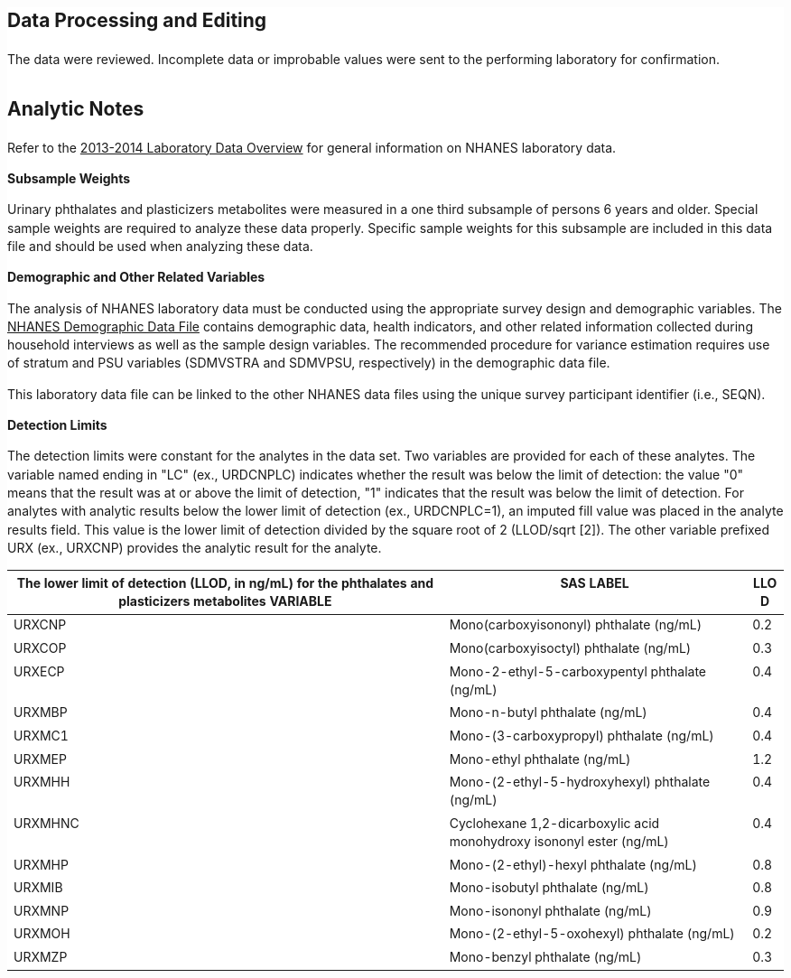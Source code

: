   

## Data Processing and Editing

The data were reviewed. Incomplete data or improbable values were sent to the
performing laboratory for confirmation.

## Analytic Notes

Refer to the [2013-2014 Laboratory Data
Overview](https://wwwn.cdc.gov/nchs/nhanes/continuousnhanes/overviewlab.aspx?BeginYear=2013)
for general information on NHANES laboratory data.

**Subsample Weights**

Urinary phthalates and plasticizers metabolites were measured in a one third
subsample of persons 6 years and older. Special sample weights are required to
analyze these data properly. Specific sample weights for this subsample are
included in this data file and should be used when analyzing these data.

**Demographic and Other Related Variables**

The analysis of NHANES laboratory data must be conducted using the appropriate
survey design and demographic variables. The [NHANES Demographic Data
File](https://wwwn.cdc.gov/nchs/nhanes/search/datapage.aspx?Component=Demographics&CycleBeginYear=2013)
contains demographic data, health indicators, and other related information
collected during household interviews as well as the sample design variables.
The recommended procedure for variance estimation requires use of stratum and
PSU variables (SDMVSTRA and SDMVPSU, respectively) in the demographic data
file.

This laboratory data file can be linked to the other NHANES data files using
the unique survey participant identifier (i.e., SEQN).

**Detection Limits**

The detection limits were constant for the analytes in the data set. Two
variables are provided for each of these analytes. The variable named ending
in "LC" (ex., URDCNPLC) indicates whether the result was below the limit of
detection: the value "0" means that the result was at or above the limit of
detection, "1" indicates that the result was below the limit of detection. For
analytes with analytic results below the lower limit of detection (ex.,
URDCNPLC=1), an imputed fill value was placed in the analyte results field.
This value is the lower limit of detection divided by the square root of 2
(LLOD/sqrt [2]). The other variable prefixed URX (ex., URXCNP) provides the
analytic result for the analyte.



**The lower limit of detection (LLOD, in ng/mL) for the phthalates and plasticizers metabolites** VARIABLE | SAS LABEL | LLOD  
---|---|---  
URXCNP | Mono(carboxyisononyl) phthalate (ng/mL) | 0.2  
URXCOP | Mono(carboxyisoctyl) phthalate (ng/mL) | 0.3  
URXECP | Mono-2-ethyl-5-carboxypentyl phthalate (ng/mL) | 0.4  
URXMBP | Mono-n-butyl phthalate (ng/mL) | 0.4  
URXMC1 | Mono-(3-carboxypropyl) phthalate (ng/mL) | 0.4  
URXMEP | Mono-ethyl phthalate (ng/mL) | 1.2  
URXMHH | Mono-(2-ethyl-5-hydroxyhexyl) phthalate (ng/mL) | 0.4  
URXMHNC | Cyclohexane 1,2-dicarboxylic acid monohydroxy isononyl ester (ng/mL) | 0.4  
URXMHP | Mono-(2-ethyl)-hexyl phthalate (ng/mL) | 0.8  
URXMIB | Mono-isobutyl phthalate (ng/mL) | 0.8  
URXMNP | Mono-isononyl phthalate (ng/mL) | 0.9  
URXMOH | Mono-(2-ethyl-5-oxohexyl) phthalate (ng/mL) | 0.2  
URXMZP | Mono-benzyl phthalate (ng/mL) | 0.3  
  